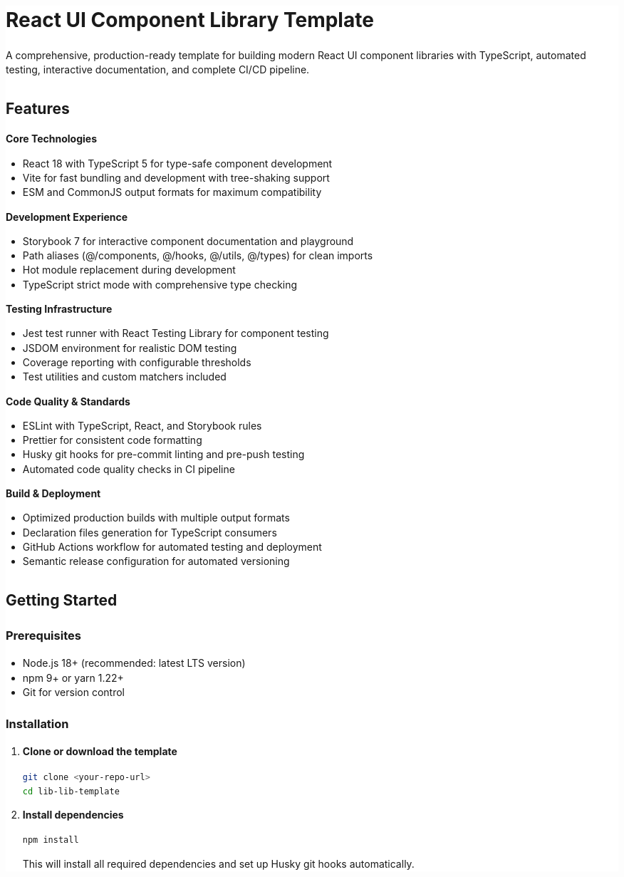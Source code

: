 # React UI Component Library Template

A comprehensive, production-ready template for building modern React UI component libraries with TypeScript, automated testing, interactive documentation, and complete CI/CD pipeline.

## Features

**Core Technologies**
- React 18 with TypeScript 5 for type-safe component development
- Vite for fast bundling and development with tree-shaking support
- ESM and CommonJS output formats for maximum compatibility

**Development Experience**
- Storybook 7 for interactive component documentation and playground
- Path aliases (@/components, @/hooks, @/utils, @/types) for clean imports
- Hot module replacement during development
- TypeScript strict mode with comprehensive type checking

**Testing Infrastructure**
- Jest test runner with React Testing Library for component testing
- JSDOM environment for realistic DOM testing
- Coverage reporting with configurable thresholds
- Test utilities and custom matchers included

**Code Quality & Standards**
- ESLint with TypeScript, React, and Storybook rules
- Prettier for consistent code formatting
- Husky git hooks for pre-commit linting and pre-push testing
- Automated code quality checks in CI pipeline

**Build & Deployment**
- Optimized production builds with multiple output formats
- Declaration files generation for TypeScript consumers
- GitHub Actions workflow for automated testing and deployment
- Semantic release configuration for automated versioning

## Getting Started

### Prerequisites
- Node.js 18+ (recommended: latest LTS version)
- npm 9+ or yarn 1.22+
- Git for version control

### Installation

1. **Clone or download the template**
   ```bash
   git clone <your-repo-url>
   cd lib-lib-template
   ```

2. **Install dependencies**
   ```bash
   npm install
   ```
   This will install all required dependencies and set up Husky git hooks automatically.
